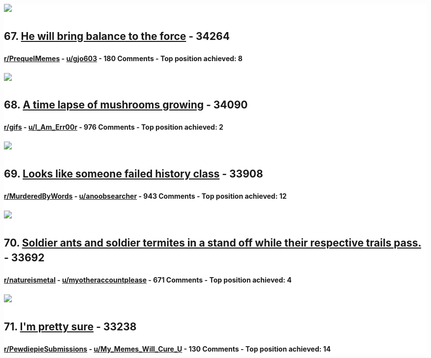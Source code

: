 <a href="https://i.redd.it/q1yaut3dggd41.jpg"><img src="https://b.thumbs.redditmedia.com/W931vqt2Bs1Bx-nS8ZS7FUpYxLCl753gztePWFrNQ4g.jpg"></img></a>

## 67. [He will bring balance to the force](http://reddit.com/r/PrequelMemes/comments/euzqza/he_will_bring_balance_to_the_force/) - 34264
#### [r/PrequelMemes](http://reddit.com/r/PrequelMemes) - [u/gjo603](http://reddit.com/u/gjo603) - 180 Comments - Top position achieved: 8

<a href="https://i.redd.it/b92m0dr4ufd41.jpg"><img src="https://b.thumbs.redditmedia.com/JByKTaKLlKkrttE__cXQkNpXGQ5K6jATIBrc-U_i46U.jpg"></img></a>

## 68. [A time lapse of mushrooms growing](http://reddit.com/r/gifs/comments/ev5kmf/a_time_lapse_of_mushrooms_growing/) - 34090
#### [r/gifs](http://reddit.com/r/gifs) - [u/I_Am_Err00r](http://reddit.com/u/I_Am_Err00r) - 976 Comments - Top position achieved: 2

<a href="https://gfycat.com/unfitboguskitty"><img src="https://a.thumbs.redditmedia.com/r-ajW2wu_6xsCYT36OF5sh5XM1QgIoZ-0fLDaOIRKq0.jpg"></img></a>

## 69. [Looks like someone failed history class](http://reddit.com/r/MurderedByWords/comments/evbm6s/looks_like_someone_failed_history_class/) - 33908
#### [r/MurderedByWords](http://reddit.com/r/MurderedByWords) - [u/anoobsearcher](http://reddit.com/u/anoobsearcher) - 943 Comments - Top position achieved: 12

<a href="https://i.redd.it/ziljbnhy3ld41.jpg"><img src="https://b.thumbs.redditmedia.com/jOzN-wav3Klb3ckbJGOtp0iLNzKcnkaB0HsQnGy4TjM.jpg"></img></a>

## 70. [Soldier ants and soldier termites in a stand off while their respective trails pass.](http://reddit.com/r/natureismetal/comments/ev03ar/soldier_ants_and_soldier_termites_in_a_stand_off/) - 33692
#### [r/natureismetal](http://reddit.com/r/natureismetal) - [u/myotheraccountplease](http://reddit.com/u/myotheraccountplease) - 671 Comments - Top position achieved: 4

<a href="https://i.imgur.com/H7N35zP.gifv"><img src="https://b.thumbs.redditmedia.com/uc9a0uge9awNMO9Vnop--SFbzxx-sJIP1nhBmuvRyJU.jpg"></img></a>

## 71. [I'm pretty sure](http://reddit.com/r/PewdiepieSubmissions/comments/ev3byb/im_pretty_sure/) - 33238
#### [r/PewdiepieSubmissions](http://reddit.com/r/PewdiepieSubmissions) - [u/My_Memes_Will_Cure_U](http://reddit.com/u/My_Memes_Will_Cure_U) - 130 Comments - Top position achieved: 14
